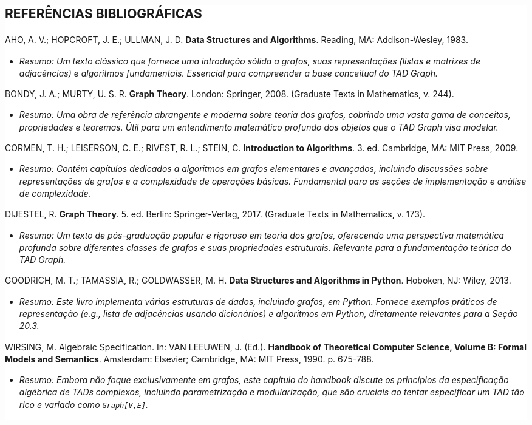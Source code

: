 ## REFERÊNCIAS BIBLIOGRÁFICAS
AHO, A. V.; HOPCROFT, J. E.; ULLMAN, J. D. **Data Structures and Algorithms**. Reading, MA: Addison-Wesley, 1983.
*   *Resumo: Um texto clássico que fornece uma introdução sólida a grafos, suas representações (listas e matrizes de adjacências) e algoritmos fundamentais. Essencial para compreender a base conceitual do TAD Graph.*

BONDY, J. A.; MURTY, U. S. R. **Graph Theory**. London: Springer, 2008. (Graduate Texts in Mathematics, v. 244).
*   *Resumo: Uma obra de referência abrangente e moderna sobre teoria dos grafos, cobrindo uma vasta gama de conceitos, propriedades e teoremas. Útil para um entendimento matemático profundo dos objetos que o TAD Graph visa modelar.*

CORMEN, T. H.; LEISERSON, C. E.; RIVEST, R. L.; STEIN, C. **Introduction to Algorithms**. 3. ed. Cambridge, MA: MIT Press, 2009.
*   *Resumo: Contém capítulos dedicados a algoritmos em grafos elementares e avançados, incluindo discussões sobre representações de grafos e a complexidade de operações básicas. Fundamental para as seções de implementação e análise de complexidade.*

DIJESTEL, R. **Graph Theory**. 5. ed. Berlin: Springer-Verlag, 2017. (Graduate Texts in Mathematics, v. 173).
*   *Resumo: Um texto de pós-graduação popular e rigoroso em teoria dos grafos, oferecendo uma perspectiva matemática profunda sobre diferentes classes de grafos e suas propriedades estruturais. Relevante para a fundamentação teórica do TAD Graph.*

GOODRICH, M. T.; TAMASSIA, R.; GOLDWASSER, M. H. **Data Structures and Algorithms in Python**. Hoboken, NJ: Wiley, 2013.
*   *Resumo: Este livro implementa várias estruturas de dados, incluindo grafos, em Python. Fornece exemplos práticos de representação (e.g., lista de adjacências usando dicionários) e algoritmos em Python, diretamente relevantes para a Seção 20.3.*

WIRSING, M. Algebraic Specification. In: VAN LEEUWEN, J. (Ed.). **Handbook of Theoretical Computer Science, Volume B: Formal Models and Semantics**. Amsterdam: Elsevier; Cambridge, MA: MIT Press, 1990. p. 675-788.
*   *Resumo: Embora não foque exclusivamente em grafos, este capítulo do handbook discute os princípios da especificação algébrica de TADs complexos, incluindo parametrização e modularização, que são cruciais ao tentar especificar um TAD tão rico e variado como `Graph[V,E]`.*

---
